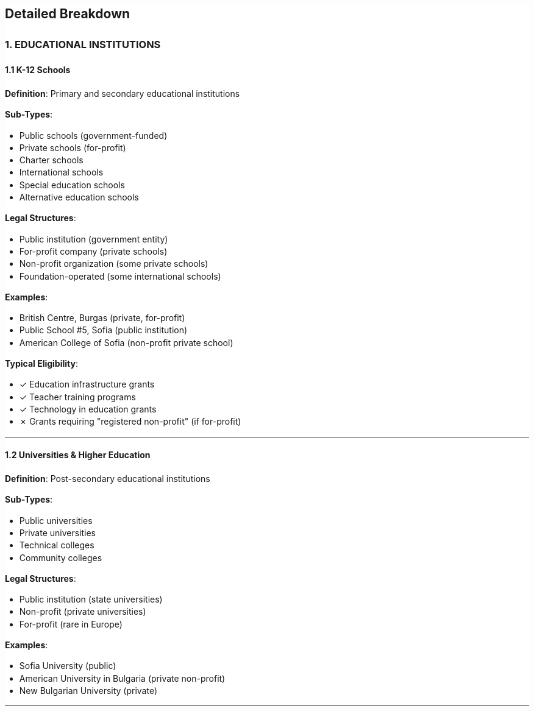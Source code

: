 
## Detailed Breakdown

### 1. EDUCATIONAL INSTITUTIONS

#### 1.1 K-12 Schools
**Definition**: Primary and secondary educational institutions

**Sub-Types**:
- Public schools (government-funded)
- Private schools (for-profit)
- Charter schools
- International schools
- Special education schools
- Alternative education schools

**Legal Structures**:
- Public institution (government entity)
- For-profit company (private schools)
- Non-profit organization (some private schools)
- Foundation-operated (some international schools)

**Examples**:
- British Centre, Burgas (private, for-profit)
- Public School #5, Sofia (public institution)
- American College of Sofia (non-profit private school)

**Typical Eligibility**:
- ✓ Education infrastructure grants
- ✓ Teacher training programs
- ✓ Technology in education grants
- ✗ Grants requiring "registered non-profit" (if for-profit)

---

#### 1.2 Universities & Higher Education
**Definition**: Post-secondary educational institutions

**Sub-Types**:
- Public universities
- Private universities
- Technical colleges
- Community colleges

**Legal Structures**:
- Public institution (state universities)
- Non-profit (private universities)
- For-profit (rare in Europe)

**Examples**:
- Sofia University (public)
- American University in Bulgaria (private non-profit)
- New Bulgarian University (private)

---